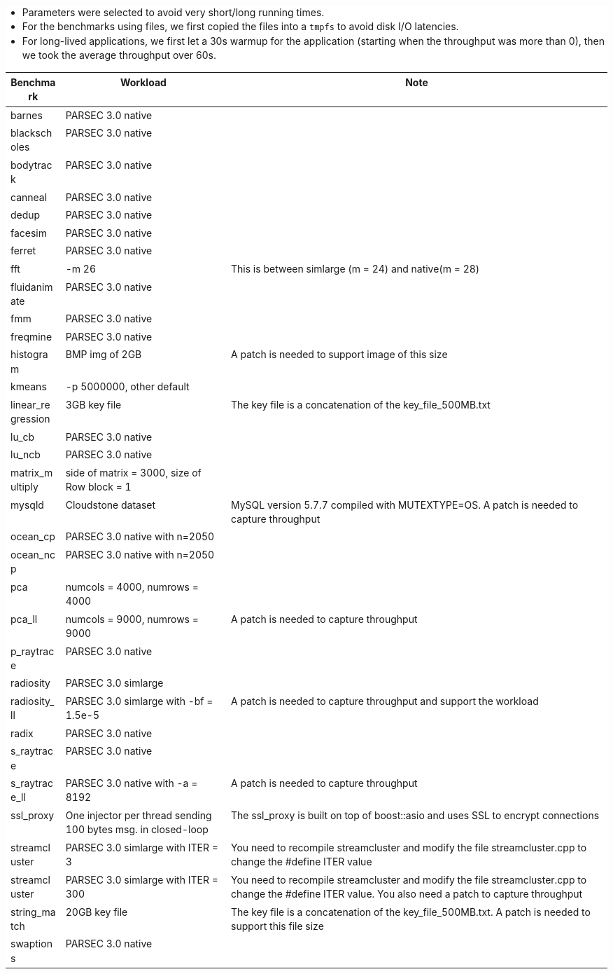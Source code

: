 - Parameters were selected to avoid very short/long running times.
- For the benchmarks using files, we first copied the files into a `tmpfs` to avoid disk I/O latencies.
- For long-lived applications, we first let a 30s warmup for the application (starting when the throughput was more than 0), then we took the average throughput over 60s.

| Benchmark			 | Workload                                                      | Note |
| ---------			 | --------                                                      | ---- |
| barnes			 | PARSEC 3.0 native                                             | |
| blackscholes		 | PARSEC 3.0 native                                             | |
| bodytrack			 | PARSEC 3.0 native                                             | |
| canneal			 | PARSEC 3.0 native                                             | |
| dedup				 | PARSEC 3.0 native                                             | |
| facesim			 | PARSEC 3.0 native                                             | |
| ferret			 | PARSEC 3.0 native                                             | |
| fft				 | -m 26                                                         | This is between simlarge (m = 24) and native(m = 28) |
| fluidanimate		 | PARSEC 3.0 native                                             | |
| fmm				 | PARSEC 3.0 native                                             | |
| freqmine			 | PARSEC 3.0 native                                             | |
| histogram			 | BMP img of 2GB                                                | A patch is needed to support image of this size |
| kmeans			 | -p 5000000, other default                                     | |
| linear_regression	 | 3GB key file                                                  | The key file is a concatenation of the key_file_500MB.txt |
| lu_cb				 | PARSEC 3.0 native                                             | |
| lu_ncb			 | PARSEC 3.0 native                                             | |
| matrix_multiply	 | side of matrix = 3000, size of Row block = 1                  | |
| mysqld			 | Cloudstone dataset                                            | MySQL version 5.7.7 compiled with MUTEXTYPE=OS. A patch is needed to capture throughput |
| ocean_cp			 | PARSEC 3.0 native with n=2050                                 | |
| ocean_ncp			 | PARSEC 3.0 native with n=2050                                 | |
| pca				 | numcols = 4000, numrows = 4000                                | |
| pca_ll			 | numcols = 9000, numrows = 9000                                | A patch is needed to capture throughput |
| p_raytrace		 | PARSEC 3.0 native                                             | |
| radiosity			 | PARSEC 3.0 simlarge                                           | |
| radiosity_ll		 | PARSEC 3.0 simlarge with -bf = 1.5e-5                         | A patch is needed to capture throughput and support the workload |
| radix				 | PARSEC 3.0 native                                             | |
| s_raytrace		 | PARSEC 3.0 native                                             | |
| s_raytrace_ll		 | PARSEC 3.0 native with -a = 8192                              | A patch is needed to capture throughput |
| ssl_proxy			 | One injector per thread sending 100 bytes msg. in closed-loop | The ssl_proxy is built on top of boost::asio and uses SSL to encrypt connections |
| streamcluster		 | PARSEC 3.0 simlarge with ITER = 3                             | You need to recompile streamcluster and modify the file streamcluster.cpp to change the #define ITER value |
| streamcluster		 | PARSEC 3.0 simlarge with ITER = 300                           | You need to recompile streamcluster and modify the file streamcluster.cpp to change the #define ITER value. You also need a patch to capture throughput |
| string_match		 | 20GB key file                                                 | The key file is a concatenation of the key_file_500MB.txt. A patch is needed to support this file size |
| swaptions			 | PARSEC 3.0 native                                             | |